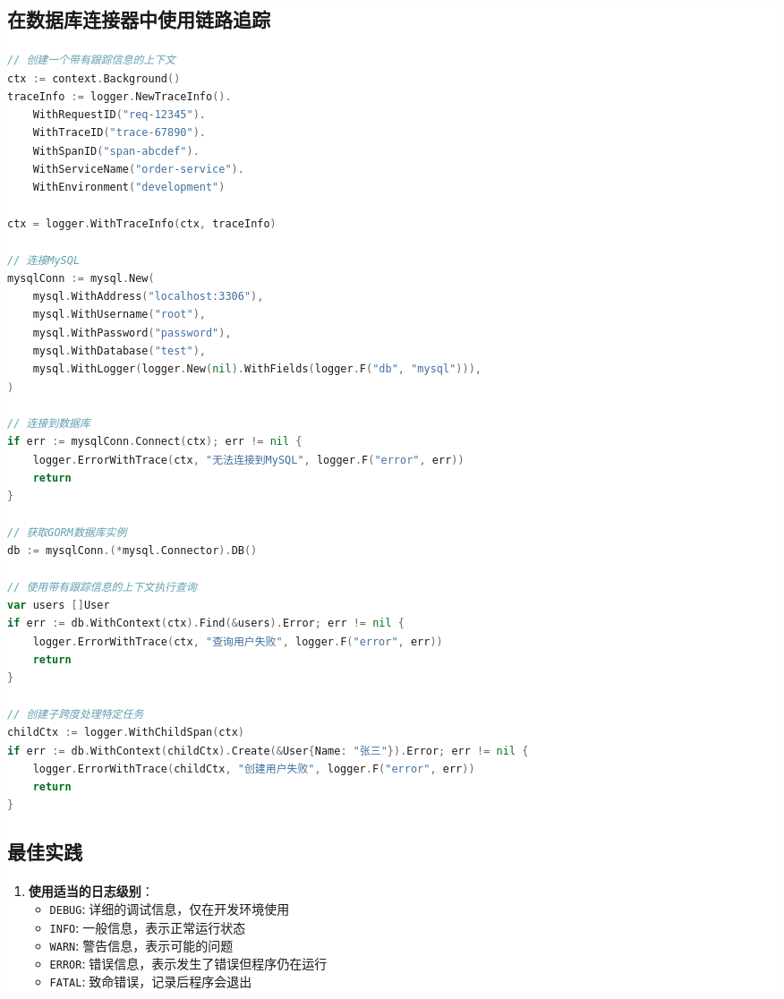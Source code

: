 ## 在数据库连接器中使用链路追踪

```go
// 创建一个带有跟踪信息的上下文
ctx := context.Background()
traceInfo := logger.NewTraceInfo().
    WithRequestID("req-12345").
    WithTraceID("trace-67890").
    WithSpanID("span-abcdef").
    WithServiceName("order-service").
    WithEnvironment("development")

ctx = logger.WithTraceInfo(ctx, traceInfo)

// 连接MySQL
mysqlConn := mysql.New(
    mysql.WithAddress("localhost:3306"),
    mysql.WithUsername("root"),
    mysql.WithPassword("password"),
    mysql.WithDatabase("test"),
    mysql.WithLogger(logger.New(nil).WithFields(logger.F("db", "mysql"))),
)

// 连接到数据库
if err := mysqlConn.Connect(ctx); err != nil {
    logger.ErrorWithTrace(ctx, "无法连接到MySQL", logger.F("error", err))
    return
}

// 获取GORM数据库实例
db := mysqlConn.(*mysql.Connector).DB()

// 使用带有跟踪信息的上下文执行查询
var users []User
if err := db.WithContext(ctx).Find(&users).Error; err != nil {
    logger.ErrorWithTrace(ctx, "查询用户失败", logger.F("error", err))
    return
}

// 创建子跨度处理特定任务
childCtx := logger.WithChildSpan(ctx)
if err := db.WithContext(childCtx).Create(&User{Name: "张三"}).Error; err != nil {
    logger.ErrorWithTrace(childCtx, "创建用户失败", logger.F("error", err))
    return
}
```

## 最佳实践

1. **使用适当的日志级别**：
   - `DEBUG`: 详细的调试信息，仅在开发环境使用
   - `INFO`: 一般信息，表示正常运行状态
   - `WARN`: 警告信息，表示可能的问题
   - `ERROR`: 错误信息，表示发生了错误但程序仍在运行
   - `FATAL`: 致命错误，记录后程序会退出

